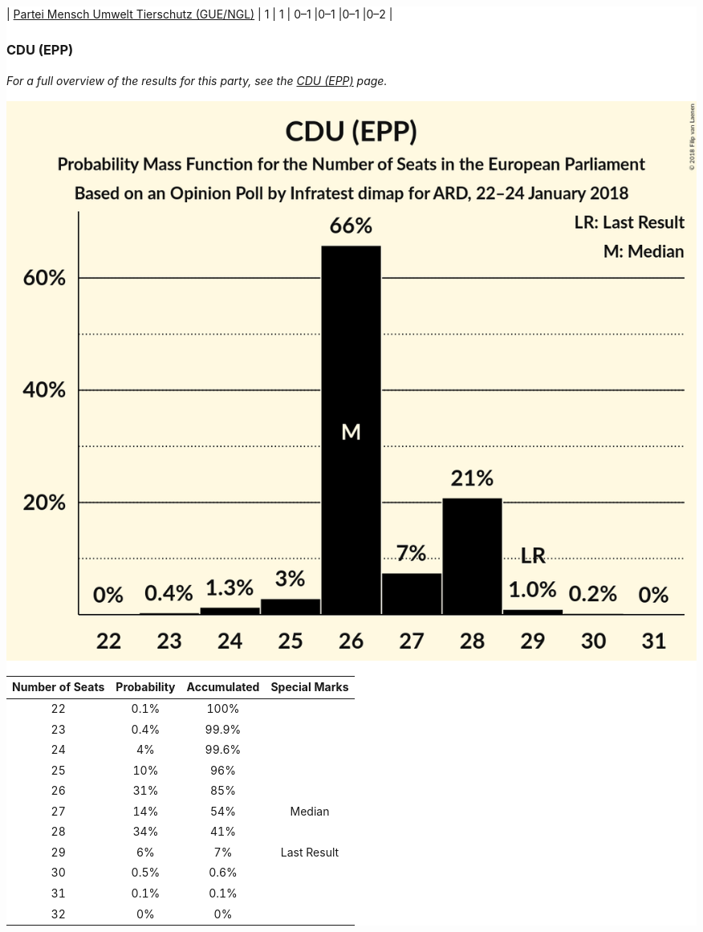 | <a href="#partei-mensch-umwelt-tierschutz-(gue/ngl)">Partei Mensch Umwelt Tierschutz (GUE/NGL)</a> | 1 | 1 | 0–1 |0–1 |0–1 |0–2 |

### CDU (EPP)

*For a full overview of the results for this party, see the [CDU (EPP)](party-cduepp.html) page.*

![Graph with seats probability mass function not yet produced](2018-01-24-Infratestdimap-seats-pmf-cduepp.png "Seats Probability Mass Function")

| Number of Seats | Probability | Accumulated | Special Marks |
|:---------------:|:-----------:|:-----------:|:-------------:|
| 22 | 0.1% | 100% |  |
| 23 | 0.4% | 99.9% |  |
| 24 | 4% | 99.6% |  |
| 25 | 10% | 96% |  |
| 26 | 31% | 85% |  |
| 27 | 14% | 54% | Median |
| 28 | 34% | 41% |  |
| 29 | 6% | 7% | Last Result |
| 30 | 0.5% | 0.6% |  |
| 31 | 0.1% | 0.1% |  |
| 32 | 0% | 0% |  |

